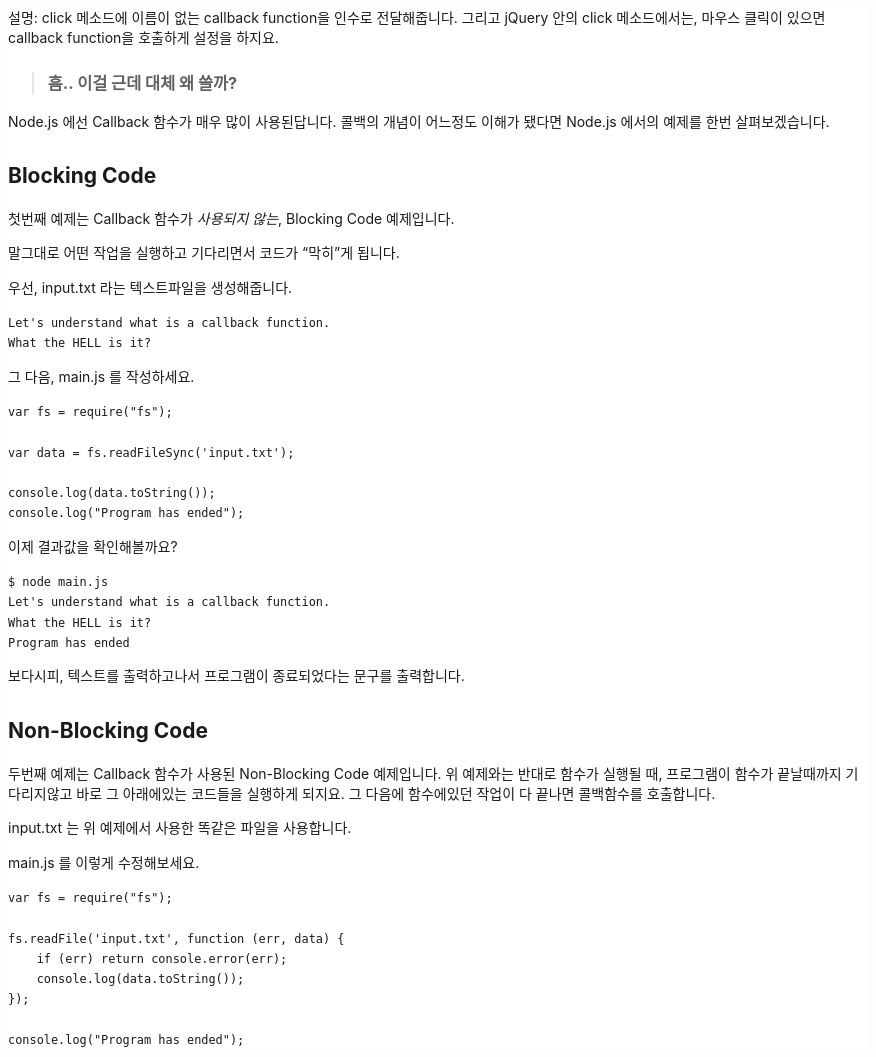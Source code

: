 설명: click 메소드에 이름이 없는 callback function을 인수로 전달해줍니다.
그리고 jQuery 안의 click 메소드에서는,  마우스 클릭이 있으면 callback function을 호출하게 설정을 하지요.

> ### 흠.. 이걸 근데 대체 왜 쓸까?

Node.js 에선 Callback 함수가 매우 많이 사용된답니다.
콜백의 개념이 어느정도 이해가 됐다면 Node.js 에서의 예제를 한번 살펴보겠습니다.

## Blocking Code

첫번째 예제는 Callback 함수가 *사용되지 않는*, Blocking Code 예제입니다.

말그대로 어떤 작업을 실행하고 기다리면서 코드가 “막히”게 됩니다.

우선, input.txt 라는 텍스트파일을 생성해줍니다.

```
Let's understand what is a callback function.
What the HELL is it?
```

그 다음, main.js 를 작성하세요.

```
var fs = require("fs");

var data = fs.readFileSync('input.txt');

console.log(data.toString());
console.log("Program has ended");
```

이제 결과값을 확인해볼까요?

```
$ node main.js
Let's understand what is a callback function.
What the HELL is it?
Program has ended
```

보다시피, 텍스트를 출력하고나서 프로그램이 종료되었다는 문구를 출력합니다.

 

## Non-Blocking Code

두번째 예제는 Callback 함수가 사용된 Non-Blocking Code 예제입니다.
위 예제와는 반대로 함수가 실행될 때, 프로그램이 함수가 끝날때까지 기다리지않고
바로 그 아래에있는 코드들을 실행하게 되지요. 그 다음에 함수에있던 작업이 다 끝나면 콜백함수를 호출합니다.

input.txt 는 위 예제에서 사용한 똑같은 파일을 사용합니다.

main.js 를 이렇게 수정해보세요.

```
var fs = require("fs");

fs.readFile('input.txt', function (err, data) {
    if (err) return console.error(err);
    console.log(data.toString());
});

console.log("Program has ended");
```

